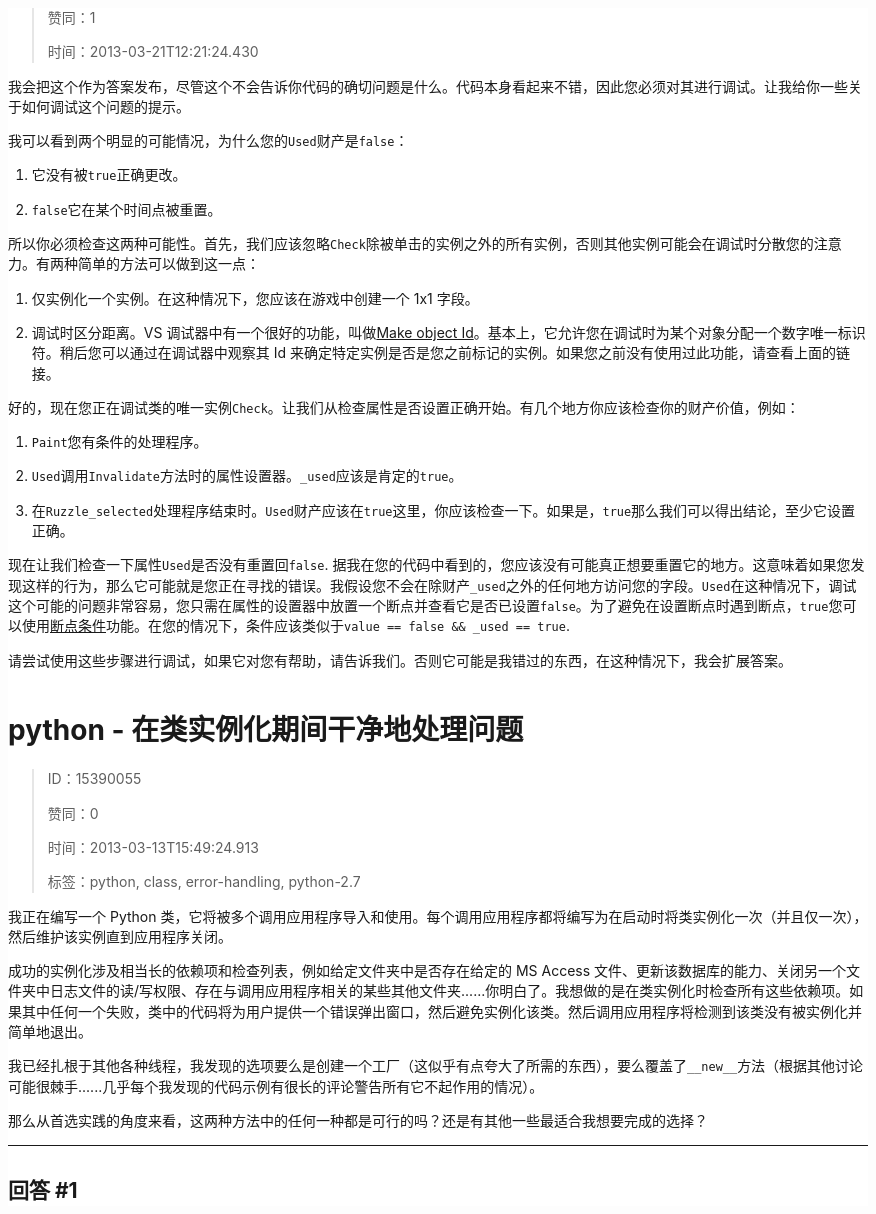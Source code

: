 > 赞同：1
> 
> 时间：2013-03-21T12:21:24.430

我会把这个作为答案发布，尽管这个不会告诉你代码的确切问题是什么。代码本身看起来不错，因此您必须对其进行调试。让我给你一些关于如何调试这个问题的提示。

我可以看到两个明显的可能情况，为什么您的`Used`财产是`false`：

1.  它没有被`true`正确更改。

2.  `false`它在某个时间点被重置。

所以你必须检查这两种可能性。首先，我们应该忽略`Check`除被单击的实例之外的所有实例，否则其他实例可能会在调试时分散您的注意力。有两种简单的方法可以做到这一点：

1.  仅实例化一个实例。在这种情况下，您应该在游戏中创建一个 1x1 字段。

2.  调试时区分距离。VS 调试器中有一个很好的功能，叫做[Make object Id](http://blogs.msdn.com/b/zainnab/archive/2010/03/04/make-objectid-vstipdebug0015.aspx)。基本上，它允许您在调试时为某个对象分配一个数字唯一标识符。稍后您可以通过在调试器中观察其 Id 来确定特定实例是否是您之前标记的实例。如果您之前没有使用过此功能，请查看上面的链接。

好的，现在您正在调试类的唯一实例`Check`。让我们从检查属性是否设置正确开始。有几个地方你应该检查你的财产价值，例如：

1.  `Paint`您有条件的处理程序。

2.  `Used`调用`Invalidate`方法时的属性设置器。`_used`应该是肯定的`true`。

3.  在`Ruzzle_selected`处理程序结束时。`Used`财产应该在`true`这里，你应该检查一下。如果是，`true`那么我们可以得出结论，至少它设置正确。

现在让我们检查一下属性`Used`是否没有重置回`false`. 据我在您的代码中看到的，您应该没有可能真正想要重置它的地方。这意味着如果您发现这样的行为，那么它可能就是您正在寻找的错误。我假设您不会在除财产`_used`之外的任何地方访问您的字段。`Used`在这种情况下，调试这个可能的问题非常容易，您只需在属性的设置器中放置一个断点并查看它是否已设置`false`。为了避免在设置断点时遇到断点，`true`您可以使用[断点条件](http://blogs.msdn.com/b/zainnab/archive/2010/05/03/set-a-simple-breakpoint-condition-vstipdebug0021.aspx)功能。在您的情况下，条件应该类似于`value == false && _used == true`.

请尝试使用这些步骤进行调试，如果它对您有帮助，请告诉我们。否则它可能是我错过的东西，在这种情况下，我会扩展答案。

# python - 在类实例化期间干净地处理问题

> ID：15390055
> 
> 赞同：0
> 
> 时间：2013-03-13T15:49:24.913
> 
> 标签：python, class, error-handling, python-2.7

我正在编写一个 Python 类，它将被多个调用应用程序导入和使用。每个调用应用程序都将编写为在启动时将类实例化一次（并且仅一次），然后维护该实例直到应用程序关闭。

成功的实例化涉及相当长的依赖项和检查列表，例如给定文件夹中是否存在给定的 MS Access 文件、更新该数据库的能力、关闭另一个文件夹中日志文件的读/写权限、存在与调用应用程序相关的某些其他文件夹......你明白了。我想做的是在类实例化时检查所有这些依赖项。如果其中任何一个失败，类中的代码将为用户提供一个错误弹出窗口，然后避免实例化该类。然后调用应用程序将检测到该类没有被实例化并简单地退出。

我已经扎根于其他各种线程，我发现的选项要么是创建一个工厂（这似乎有点夸大了所需的东西），要么覆盖了`__new__`方法（根据其他讨论可能很棘手......几乎每个我发现的代码示例有很长的评论警告所有它不起作用的情况）。

那么从首选实践的角度来看，这两种方法中的任何一种都是可行的吗？还是有其他一些最适合我想要完成的选择？

* * *

## 回答 #1
